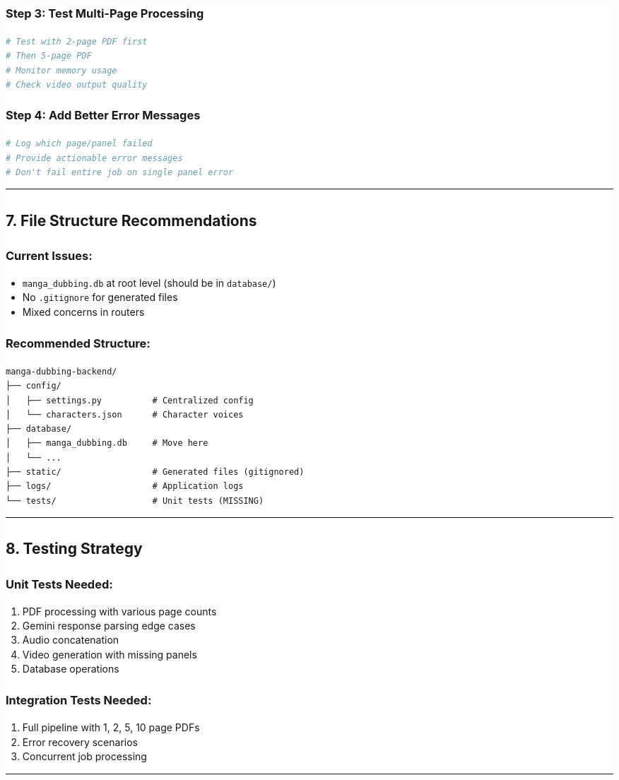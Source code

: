 ### Step 3: Test Multi-Page Processing
```python
# Test with 2-page PDF first
# Then 5-page PDF
# Monitor memory usage
# Check video output quality
```

### Step 4: Add Better Error Messages
```python
# Log which page/panel failed
# Provide actionable error messages
# Don't fail entire job on single panel error
```

---

## 7. File Structure Recommendations

### Current Issues:
- `manga_dubbing.db` at root level (should be in `database/`)
- No `.gitignore` for generated files
- Mixed concerns in routers

### Recommended Structure:
```
manga-dubbing-backend/
├── config/
│   ├── settings.py          # Centralized config
│   └── characters.json      # Character voices
├── database/
│   ├── manga_dubbing.db     # Move here
│   └── ...
├── static/                  # Generated files (gitignored)
├── logs/                    # Application logs
└── tests/                   # Unit tests (MISSING)
```

---

## 8. Testing Strategy

### Unit Tests Needed:
1. PDF processing with various page counts
2. Gemini response parsing edge cases
3. Audio concatenation
4. Video generation with missing panels
5. Database operations

### Integration Tests Needed:
1. Full pipeline with 1, 2, 5, 10 page PDFs
2. Error recovery scenarios
3. Concurrent job processing

---